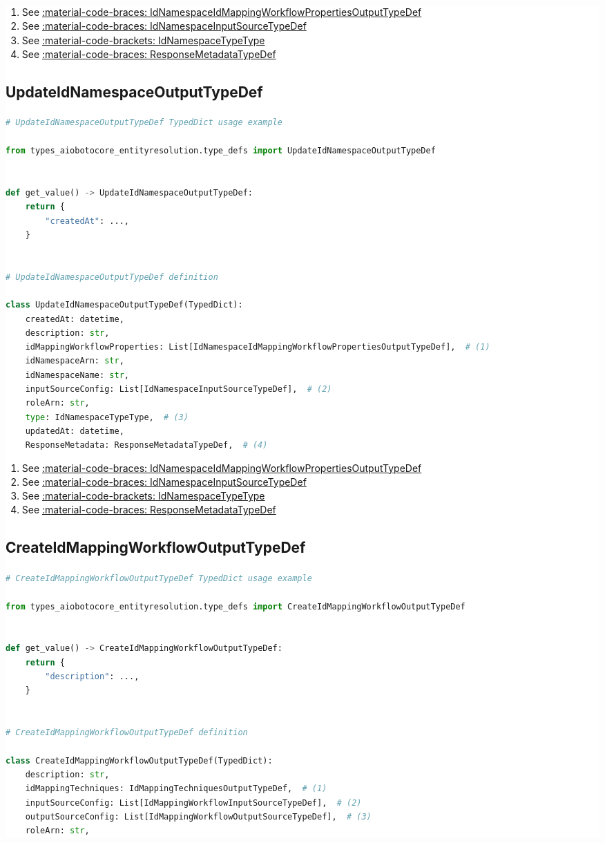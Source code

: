 1. See [:material-code-braces: IdNamespaceIdMappingWorkflowPropertiesOutputTypeDef](./type_defs.md#idnamespaceidmappingworkflowpropertiesoutputtypedef) 
2. See [:material-code-braces: IdNamespaceInputSourceTypeDef](./type_defs.md#idnamespaceinputsourcetypedef) 
3. See [:material-code-brackets: IdNamespaceTypeType](./literals.md#idnamespacetypetype) 
4. See [:material-code-braces: ResponseMetadataTypeDef](./type_defs.md#responsemetadatatypedef) 
## UpdateIdNamespaceOutputTypeDef

```python
# UpdateIdNamespaceOutputTypeDef TypedDict usage example

from types_aiobotocore_entityresolution.type_defs import UpdateIdNamespaceOutputTypeDef


def get_value() -> UpdateIdNamespaceOutputTypeDef:
    return {
        "createdAt": ...,
    }


# UpdateIdNamespaceOutputTypeDef definition

class UpdateIdNamespaceOutputTypeDef(TypedDict):
    createdAt: datetime,
    description: str,
    idMappingWorkflowProperties: List[IdNamespaceIdMappingWorkflowPropertiesOutputTypeDef],  # (1)
    idNamespaceArn: str,
    idNamespaceName: str,
    inputSourceConfig: List[IdNamespaceInputSourceTypeDef],  # (2)
    roleArn: str,
    type: IdNamespaceTypeType,  # (3)
    updatedAt: datetime,
    ResponseMetadata: ResponseMetadataTypeDef,  # (4)
```

1. See [:material-code-braces: IdNamespaceIdMappingWorkflowPropertiesOutputTypeDef](./type_defs.md#idnamespaceidmappingworkflowpropertiesoutputtypedef) 
2. See [:material-code-braces: IdNamespaceInputSourceTypeDef](./type_defs.md#idnamespaceinputsourcetypedef) 
3. See [:material-code-brackets: IdNamespaceTypeType](./literals.md#idnamespacetypetype) 
4. See [:material-code-braces: ResponseMetadataTypeDef](./type_defs.md#responsemetadatatypedef) 
## CreateIdMappingWorkflowOutputTypeDef

```python
# CreateIdMappingWorkflowOutputTypeDef TypedDict usage example

from types_aiobotocore_entityresolution.type_defs import CreateIdMappingWorkflowOutputTypeDef


def get_value() -> CreateIdMappingWorkflowOutputTypeDef:
    return {
        "description": ...,
    }


# CreateIdMappingWorkflowOutputTypeDef definition

class CreateIdMappingWorkflowOutputTypeDef(TypedDict):
    description: str,
    idMappingTechniques: IdMappingTechniquesOutputTypeDef,  # (1)
    inputSourceConfig: List[IdMappingWorkflowInputSourceTypeDef],  # (2)
    outputSourceConfig: List[IdMappingWorkflowOutputSourceTypeDef],  # (3)
    roleArn: str,
```